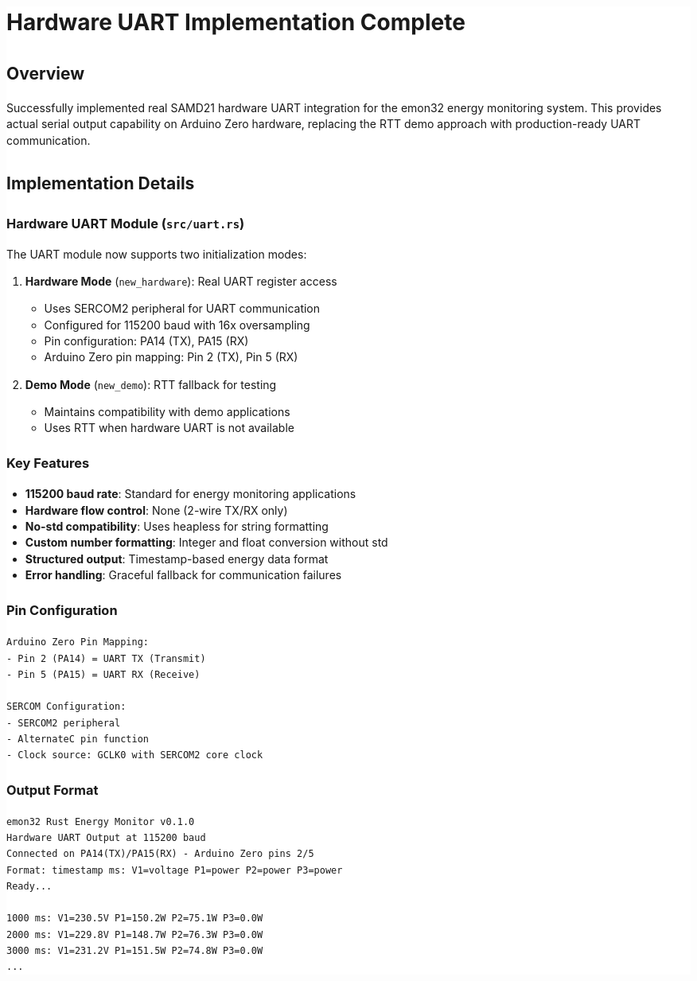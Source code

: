# Hardware UART Implementation Complete

## Overview

Successfully implemented real SAMD21 hardware UART integration for the emon32 energy monitoring system. This provides actual serial output capability on Arduino Zero hardware, replacing the RTT demo approach with production-ready UART communication.

## Implementation Details

### Hardware UART Module (`src/uart.rs`)

The UART module now supports two initialization modes:

1. **Hardware Mode** (`new_hardware`): Real UART register access
   - Uses SERCOM2 peripheral for UART communication
   - Configured for 115200 baud with 16x oversampling
   - Pin configuration: PA14 (TX), PA15 (RX)
   - Arduino Zero pin mapping: Pin 2 (TX), Pin 5 (RX)

2. **Demo Mode** (`new_demo`): RTT fallback for testing
   - Maintains compatibility with demo applications
   - Uses RTT when hardware UART is not available

### Key Features

- **115200 baud rate**: Standard for energy monitoring applications
- **Hardware flow control**: None (2-wire TX/RX only)
- **No-std compatibility**: Uses heapless for string formatting
- **Custom number formatting**: Integer and float conversion without std
- **Structured output**: Timestamp-based energy data format
- **Error handling**: Graceful fallback for communication failures

### Pin Configuration

```
Arduino Zero Pin Mapping:
- Pin 2 (PA14) = UART TX (Transmit)
- Pin 5 (PA15) = UART RX (Receive)

SERCOM Configuration:
- SERCOM2 peripheral
- AlternateC pin function
- Clock source: GCLK0 with SERCOM2 core clock
```

### Output Format

```
emon32 Rust Energy Monitor v0.1.0
Hardware UART Output at 115200 baud
Connected on PA14(TX)/PA15(RX) - Arduino Zero pins 2/5
Format: timestamp ms: V1=voltage P1=power P2=power P3=power
Ready...

1000 ms: V1=230.5V P1=150.2W P2=75.1W P3=0.0W
2000 ms: V1=229.8V P1=148.7W P2=76.3W P3=0.0W
3000 ms: V1=231.2V P1=151.5W P2=74.8W P3=0.0W
...
```
